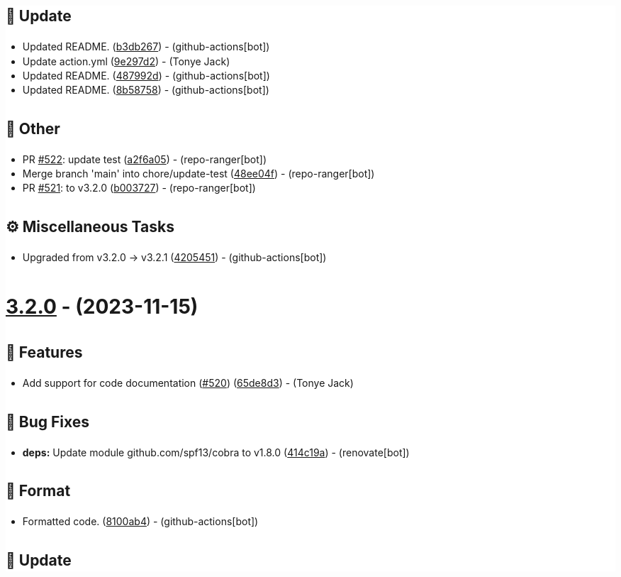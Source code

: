 ## 🔄 Update

- Updated README.
 ([b3db267](https://github.com/tj-actions/auto-doc/commit/b3db267a6197925680627a6b873208b605212f77))  - (github-actions[bot])
- Update action.yml ([9e297d2](https://github.com/tj-actions/auto-doc/commit/9e297d2578b3dc5524a3a50c35eae6281dbe3818))  - (Tonye Jack)
- Updated README.
 ([487992d](https://github.com/tj-actions/auto-doc/commit/487992dc828bb147c6362e953bf3d031b3fe3546))  - (github-actions[bot])
- Updated README.
 ([8b58758](https://github.com/tj-actions/auto-doc/commit/8b58758c09af91a0b70e94e56a24c28255e61122))  - (github-actions[bot])

## 📝 Other

- PR [#522](https://github.com/tj-actions/auto-doc/pull/522): update test ([a2f6a05](https://github.com/tj-actions/auto-doc/commit/a2f6a052e3aca31eb9d4ab06498c85ada8d26664))  - (repo-ranger[bot])
- Merge branch 'main' into chore/update-test ([48ee04f](https://github.com/tj-actions/auto-doc/commit/48ee04f3eabb2c82e6f0835e80feb53f5cf8848c))  - (repo-ranger[bot])
- PR [#521](https://github.com/tj-actions/auto-doc/pull/521): to v3.2.0 ([b003727](https://github.com/tj-actions/auto-doc/commit/b00372773346fe5f062bd0f14f8bd475abf6cb69))  - (repo-ranger[bot])

## ⚙️ Miscellaneous Tasks

- Upgraded from v3.2.0 -> v3.2.1 ([4205451](https://github.com/tj-actions/auto-doc/commit/4205451c61e1ad6c7b0e6b5ec0b4c7b37eb55629))  - (github-actions[bot])

# [3.2.0](https://github.com/tj-actions/auto-doc/compare/v3.1.0...v3.2.0) - (2023-11-15)

## 🚀 Features

- Add support for code documentation ([#520](https://github.com/tj-actions/auto-doc/issues/520)) ([65de8d3](https://github.com/tj-actions/auto-doc/commit/65de8d3860ba79646a62ff5e7bbaa9feb05e2242))  - (Tonye Jack)

## 🐛 Bug Fixes

- **deps:** Update module github.com/spf13/cobra to v1.8.0 ([414c19a](https://github.com/tj-actions/auto-doc/commit/414c19a189f5aacf6c9b3f414f6bd45db10522be))  - (renovate[bot])

## 🎨 Format

- Formatted code.
 ([8100ab4](https://github.com/tj-actions/auto-doc/commit/8100ab46fa9a518f4447fe403c68d0dd5834966e))  - (github-actions[bot])

## 🔄 Update
